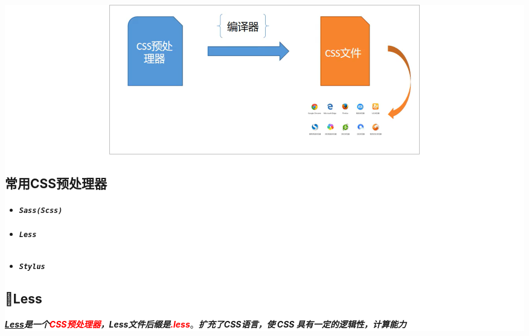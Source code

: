 <center><img src="images/CSS%E9%A2%84%E5%A4%84%E7%90%86%E5%99%A8.png" alt="CSS预处理器" style="zoom:50%;border:2px solid silver;" title="CSS预处理器" /></center>













## 常用CSS预处理器

+ ***`Sass(Scss)`***

+ ###### ***`Less`***

+ ***`Stylus`***

















## 📘Less

***[Less](https://less.bootcss.com/)是一个<span style='color:red;'>CSS预处理器</span>，Less文件后缀是<span style='color:red;'>.less</span>***。***扩充了CSS语言，使 CSS 具有一定的逻辑性，计算能力***
